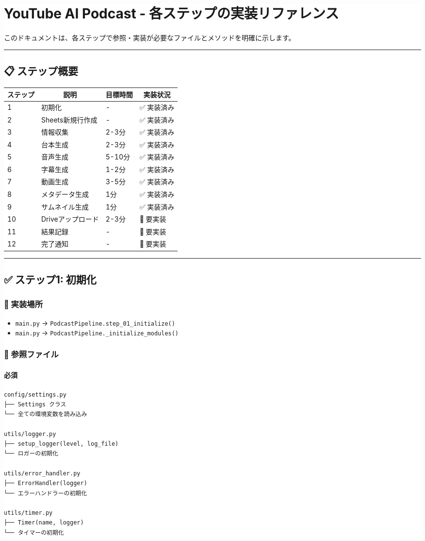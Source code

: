 # YouTube AI Podcast - 各ステップの実装リファレンス

このドキュメントは、各ステップで参照・実装が必要なファイルとメソッドを明確に示します。

---

## 📋 ステップ概要

| ステップ | 説明 | 目標時間 | 実装状況 |
|---------|------|----------|----------|
| 1 | 初期化 | - | ✅ 実装済み |
| 2 | Sheets新規行作成 | - | ✅ 実装済み |
| 3 | 情報収集 | 2-3分 | ✅ 実装済み |
| 4 | 台本生成 | 2-3分 | ✅ 実装済み |
| 5 | 音声生成 | 5-10分 | ✅ 実装済み |
| 6 | 字幕生成 | 1-2分 | ✅ 実装済み |
| 7 | 動画生成 | 3-5分 | ✅ 実装済み |
| 8 | メタデータ生成 | 1分 | ✅ 実装済み |
| 9 | サムネイル生成 | 1分 | ✅ 実装済み |
| 10 | Driveアップロード | 2-3分 | 📝 要実装 |
| 11 | 結果記録 | - | 📝 要実装 |
| 12 | 完了通知 | - | 📝 要実装 |

---

## ✅ ステップ1: 初期化

### 📍 実装場所
- `main.py` → `PodcastPipeline.step_01_initialize()`
- `main.py` → `PodcastPipeline._initialize_modules()`

### 📂 参照ファイル

#### 必須
```
config/settings.py
├── Settings クラス
└── 全ての環境変数を読み込み

utils/logger.py
├── setup_logger(level, log_file)
└── ロガーの初期化

utils/error_handler.py
├── ErrorHandler(logger)
└── エラーハンドラーの初期化

utils/timer.py
├── Timer(name, logger)
└── タイマーの初期化
```
